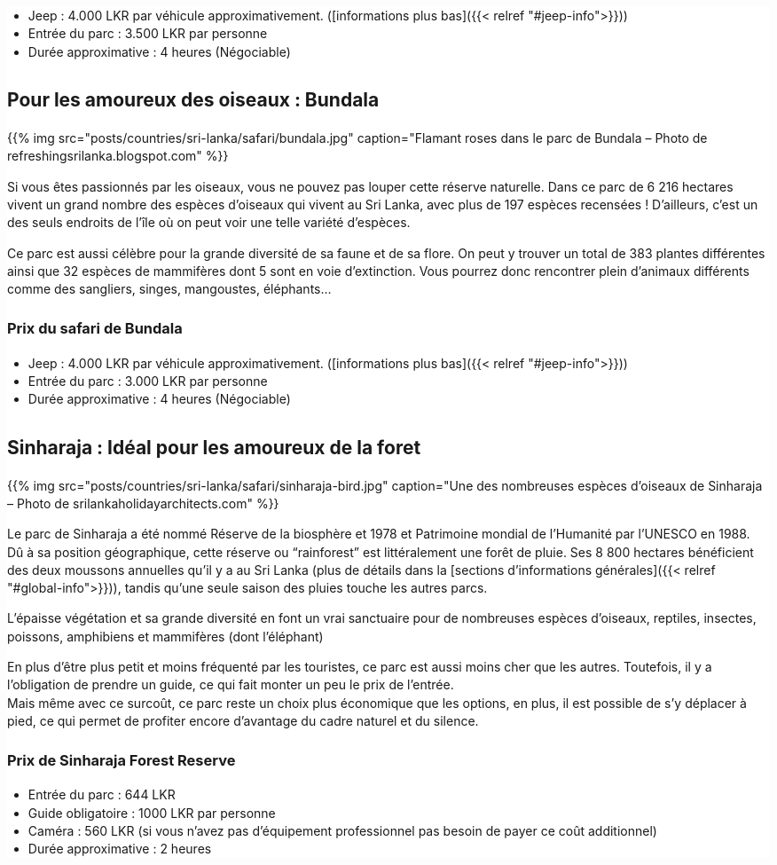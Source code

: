* Jeep : 4.000 LKR par véhicule approximativement. ([informations plus bas]({{< relref "#jeep-info">}}))
* Entrée du parc : 3.500 LKR par personne
* Durée approximative : 4 heures (Négociable)


## Pour les amoureux des oiseaux : Bundala

{{% img src="posts/countries/sri-lanka/safari/bundala.jpg" caption="Flamant roses dans le parc de Bundala – Photo de refreshingsrilanka.blogspot.com" %}}

Si vous êtes passionnés par les oiseaux, vous ne pouvez pas louper cette réserve naturelle. Dans ce parc de 6 216 hectares vivent un grand nombre des espèces d’oiseaux qui vivent au Sri Lanka, avec plus de 197 espèces recensées&nbsp;! D’ailleurs, c’est un des seuls endroits de l’île où on peut voir une telle variété d’espèces.

Ce parc est aussi célèbre pour la grande diversité de sa faune et de sa flore. On peut y trouver un total de 383 plantes différentes ainsi que 32 espèces de mammifères dont 5 sont en voie d’extinction. Vous pourrez donc rencontrer plein d’animaux différents comme des sangliers, singes, mangoustes, éléphants…

### Prix du safari de Bundala

* Jeep : 4.000 LKR par véhicule approximativement. ([informations plus bas]({{< relref "#jeep-info">}}))
* Entrée du parc : 3.000 LKR par personne
* Durée approximative : 4 heures (Négociable)


## Sinharaja : Idéal pour les amoureux de la foret

{{% img src="posts/countries/sri-lanka/safari/sinharaja-bird.jpg" caption="Une des nombreuses espèces d’oiseaux de Sinharaja – Photo de srilankaholidayarchitects.com" %}}

Le parc de Sinharaja a été nommé Réserve de la biosphère et 1978 et Patrimoine mondial de l’Humanité par l’UNESCO en 1988.</br>
Dû à sa position géographique, cette réserve ou “rainforest” est littéralement une forêt de pluie. Ses 8 800 hectares bénéficient des deux moussons annuelles qu’il y a au Sri Lanka (plus de détails dans la [sections d’informations générales]({{< relref "#global-info">}})), tandis qu’une seule saison des pluies touche les autres parcs.

L’épaisse végétation et sa grande diversité en font un vrai sanctuaire pour de nombreuses espèces d’oiseaux, reptiles, insectes, poissons, amphibiens et mammifères (dont l’éléphant)

En plus d’être plus petit et moins fréquenté par les touristes, ce parc est aussi moins cher que les autres. Toutefois, il y a l’obligation de prendre un guide, ce qui fait monter un peu le prix de l’entrée.</br>
Mais même avec ce surcoût, ce parc reste un choix plus économique que les options, en plus, il est possible de s’y déplacer à pied, ce qui permet de profiter encore d’avantage du cadre naturel et du silence.

### Prix de Sinharaja Forest Reserve

* Entrée du parc : 644 LKR
* Guide obligatoire : 1000 LKR par personne
* Caméra : 560 LKR (si vous n’avez pas d’équipement professionnel pas besoin de payer ce coût additionnel)
* Durée approximative : 2 heures 
